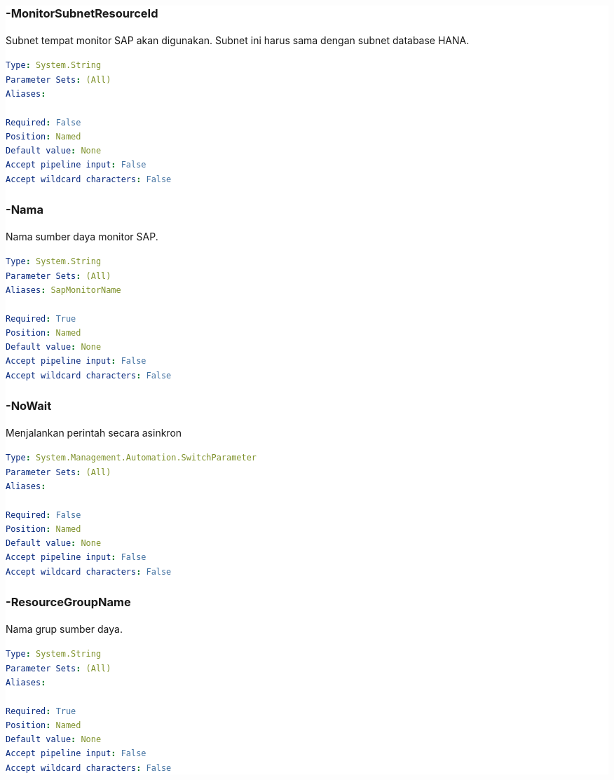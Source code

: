 ### -MonitorSubnetResourceId
Subnet tempat monitor SAP akan digunakan.
Subnet ini harus sama dengan subnet database HANA.

```yaml
Type: System.String
Parameter Sets: (All)
Aliases:

Required: False
Position: Named
Default value: None
Accept pipeline input: False
Accept wildcard characters: False
```

### -Nama
Nama sumber daya monitor SAP.

```yaml
Type: System.String
Parameter Sets: (All)
Aliases: SapMonitorName

Required: True
Position: Named
Default value: None
Accept pipeline input: False
Accept wildcard characters: False
```

### -NoWait
Menjalankan perintah secara asinkron

```yaml
Type: System.Management.Automation.SwitchParameter
Parameter Sets: (All)
Aliases:

Required: False
Position: Named
Default value: None
Accept pipeline input: False
Accept wildcard characters: False
```

### -ResourceGroupName
Nama grup sumber daya.

```yaml
Type: System.String
Parameter Sets: (All)
Aliases:

Required: True
Position: Named
Default value: None
Accept pipeline input: False
Accept wildcard characters: False
```

